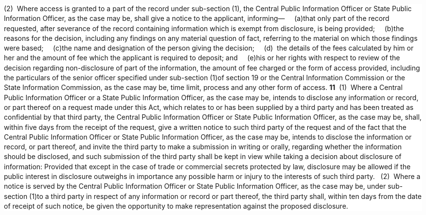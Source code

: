  (2) 
 Where access is granted to a part of the record under sub-section (1),
 the Central Public Information Officer or State Public Information
 Officer, as the case may be, shall give a notice to the applicant,
 informing—
  
  
 (a)that only part of the record requested, after severance of the record
 containing information which is exempt from disclosure, is being
 provided;  
  
 (b)the reasons for the decision, including any findings on any material
 question of fact, referring to the material on which those findings were
 based;  
  
 (c)the name and designation of the person giving the decision;  
  
 (d) 
 the details of the fees calculated by him or her and the amount of fee
 which the applicant is required to deposit; and
  
  
 (e)his or her rights with respect to review of the decision regarding
 non-disclosure of part of the information, the amount of fee charged or
 the form of access provided, including the particulars of the senior
 officer specified under sub-section (1)of section 19 or the Central
 Information Commission or the State Information Commission, as the case
 may be, time limit, process and any other form of access.
 **11**  (1) 
 Where a Central Public Information Officer or a State Public Information
 Officer, as the case may be, intends to disclose any information or
 record, or part thereof on a request made under this Act, which relates
 to or has been supplied by a third party and has been treated as
 confidential by that third party, the Central Public Information Officer
 or State Public Information Officer, as the case may be, shall, within
 five days from the receipt of the request, give a written notice to such
 third party of the request and of the fact that the Central Public
 Information Officer or State Public Information Officer, as the case may
 be, intends to disclose the information or record, or part thereof, and
 invite the third party to make a submission in writing or orally,
 regarding whether the information should be disclosed, and such
 submission of the third party shall be kept in view while taking a
 decision about disclosure of information:
 Provided that except in the case of trade or commercial secrets
 protected by law, disclosure may be allowed if the public interest in
 disclosure outweighs in importance any possible harm or injury to the
 interests of such third party.
  
 (2) 
 Where a notice is served by the Central Public Information Officer or
 State Public Information Officer, as the case may be, under sub-section
 (1)to a third party in respect of any information or record or part
 thereof, the third party shall, within ten days from the date of receipt
 of such notice, be given the opportunity to make representation against
 the proposed disclosure.
  